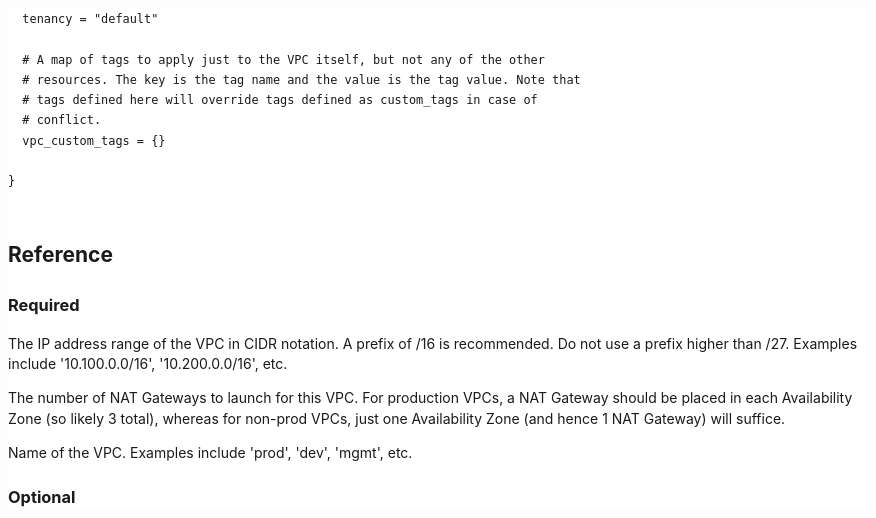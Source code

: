 ```hcl title="terragrunt.hcl"
  tenancy = "default"

  # A map of tags to apply just to the VPC itself, but not any of the other
  # resources. The key is the tag name and the value is the tag value. Note that
  # tags defined here will override tags defined as custom_tags in case of
  # conflict.
  vpc_custom_tags = {}

}


```

</TabItem>
</Tabs>




## Reference

<Tabs>
<TabItem value="inputs" label="Inputs" default>

### Required

<HclListItem name="cidr_block" requirement="required" type="string">
<HclListItemDescription>

The IP address range of the VPC in CIDR notation. A prefix of /16 is recommended. Do not use a prefix higher than /27. Examples include '10.100.0.0/16', '10.200.0.0/16', etc.

</HclListItemDescription>
</HclListItem>

<HclListItem name="num_nat_gateways" requirement="required" type="number">
<HclListItemDescription>

The number of NAT Gateways to launch for this VPC. For production VPCs, a NAT Gateway should be placed in each Availability Zone (so likely 3 total), whereas for non-prod VPCs, just one Availability Zone (and hence 1 NAT Gateway) will suffice.

</HclListItemDescription>
</HclListItem>

<HclListItem name="vpc_name" requirement="required" type="string">
<HclListItemDescription>

Name of the VPC. Examples include 'prod', 'dev', 'mgmt', etc.

</HclListItemDescription>
</HclListItem>

### Optional

<HclListItem name="apply_default_nacl_rules" requirement="optional" type="bool">
<HclListItemDescription>
